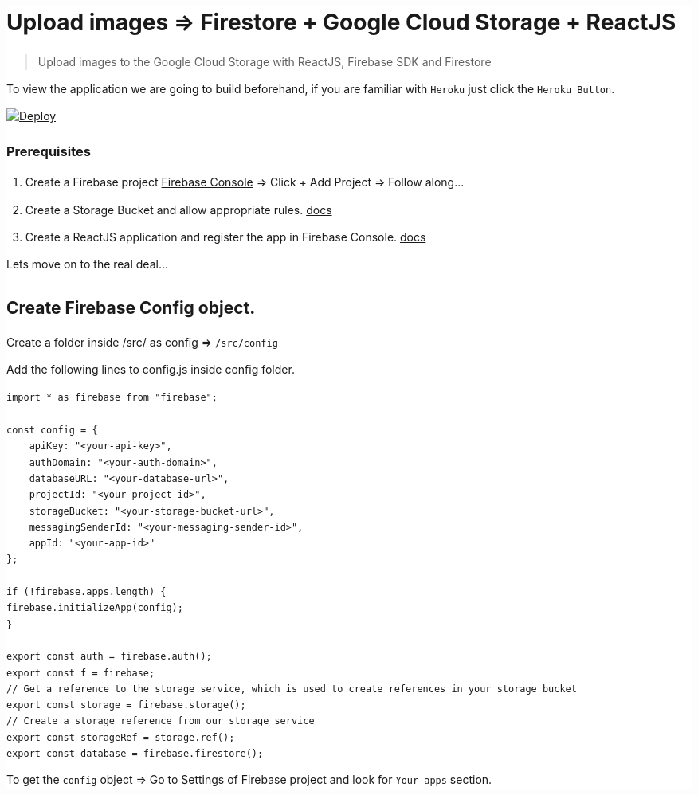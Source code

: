# Upload images => Firestore + Google Cloud Storage + ReactJS

> Upload images to the Google Cloud Storage with ReactJS, Firebase SDK and Firestore

To view the application we are going to build beforehand, if you are familiar with `Heroku` just click the `Heroku Button`.

[![Deploy](https://www.herokucdn.com/deploy/button.svg)](https://heroku.com/deploy)

### Prerequisites

1. Create a Firebase project [Firebase Console](https://console.firebase.google.com) => Click + Add Project => Follow along...

2. Create a Storage Bucket and allow appropriate rules. [docs](https://firebase.google.com/docs/storage/web/start)

3. Create a ReactJS application and register the app in Firebase Console. [docs](https://firebase.google.com/docs/web/setup)

Lets move on to the real deal...

## Create Firebase Config object.

Create a folder inside /src/ as config => `/src/config`

Add the following lines to config.js inside config folder.

    import * as firebase from "firebase";

    const config = {
        apiKey: "<your-api-key>",
        authDomain: "<your-auth-domain>",
        databaseURL: "<your-database-url>",
        projectId: "<your-project-id>",
        storageBucket: "<your-storage-bucket-url>",
        messagingSenderId: "<your-messaging-sender-id>",
        appId: "<your-app-id>"
    };

    if (!firebase.apps.length) {
    firebase.initializeApp(config);
    }

    export const auth = firebase.auth();
    export const f = firebase;
    // Get a reference to the storage service, which is used to create references in your storage bucket
    export const storage = firebase.storage();
    // Create a storage reference from our storage service
    export const storageRef = storage.ref();
    export const database = firebase.firestore();

To get the `config` object => Go to Settings of Firebase project and look for `Your apps` section.
